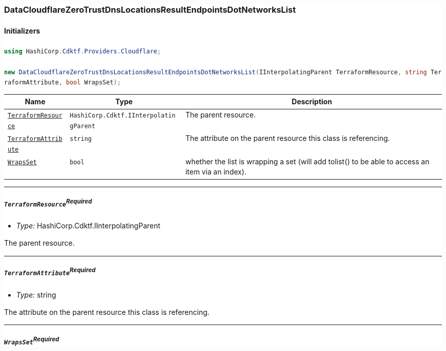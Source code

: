 
### DataCloudflareZeroTrustDnsLocationsResultEndpointsDotNetworksList <a name="DataCloudflareZeroTrustDnsLocationsResultEndpointsDotNetworksList" id="@cdktf/provider-cloudflare.dataCloudflareZeroTrustDnsLocations.DataCloudflareZeroTrustDnsLocationsResultEndpointsDotNetworksList"></a>

#### Initializers <a name="Initializers" id="@cdktf/provider-cloudflare.dataCloudflareZeroTrustDnsLocations.DataCloudflareZeroTrustDnsLocationsResultEndpointsDotNetworksList.Initializer"></a>

```csharp
using HashiCorp.Cdktf.Providers.Cloudflare;

new DataCloudflareZeroTrustDnsLocationsResultEndpointsDotNetworksList(IInterpolatingParent TerraformResource, string TerraformAttribute, bool WrapsSet);
```

| **Name** | **Type** | **Description** |
| --- | --- | --- |
| <code><a href="#@cdktf/provider-cloudflare.dataCloudflareZeroTrustDnsLocations.DataCloudflareZeroTrustDnsLocationsResultEndpointsDotNetworksList.Initializer.parameter.terraformResource">TerraformResource</a></code> | <code>HashiCorp.Cdktf.IInterpolatingParent</code> | The parent resource. |
| <code><a href="#@cdktf/provider-cloudflare.dataCloudflareZeroTrustDnsLocations.DataCloudflareZeroTrustDnsLocationsResultEndpointsDotNetworksList.Initializer.parameter.terraformAttribute">TerraformAttribute</a></code> | <code>string</code> | The attribute on the parent resource this class is referencing. |
| <code><a href="#@cdktf/provider-cloudflare.dataCloudflareZeroTrustDnsLocations.DataCloudflareZeroTrustDnsLocationsResultEndpointsDotNetworksList.Initializer.parameter.wrapsSet">WrapsSet</a></code> | <code>bool</code> | whether the list is wrapping a set (will add tolist() to be able to access an item via an index). |

---

##### `TerraformResource`<sup>Required</sup> <a name="TerraformResource" id="@cdktf/provider-cloudflare.dataCloudflareZeroTrustDnsLocations.DataCloudflareZeroTrustDnsLocationsResultEndpointsDotNetworksList.Initializer.parameter.terraformResource"></a>

- *Type:* HashiCorp.Cdktf.IInterpolatingParent

The parent resource.

---

##### `TerraformAttribute`<sup>Required</sup> <a name="TerraformAttribute" id="@cdktf/provider-cloudflare.dataCloudflareZeroTrustDnsLocations.DataCloudflareZeroTrustDnsLocationsResultEndpointsDotNetworksList.Initializer.parameter.terraformAttribute"></a>

- *Type:* string

The attribute on the parent resource this class is referencing.

---

##### `WrapsSet`<sup>Required</sup> <a name="WrapsSet" id="@cdktf/provider-cloudflare.dataCloudflareZeroTrustDnsLocations.DataCloudflareZeroTrustDnsLocationsResultEndpointsDotNetworksList.Initializer.parameter.wrapsSet"></a>
